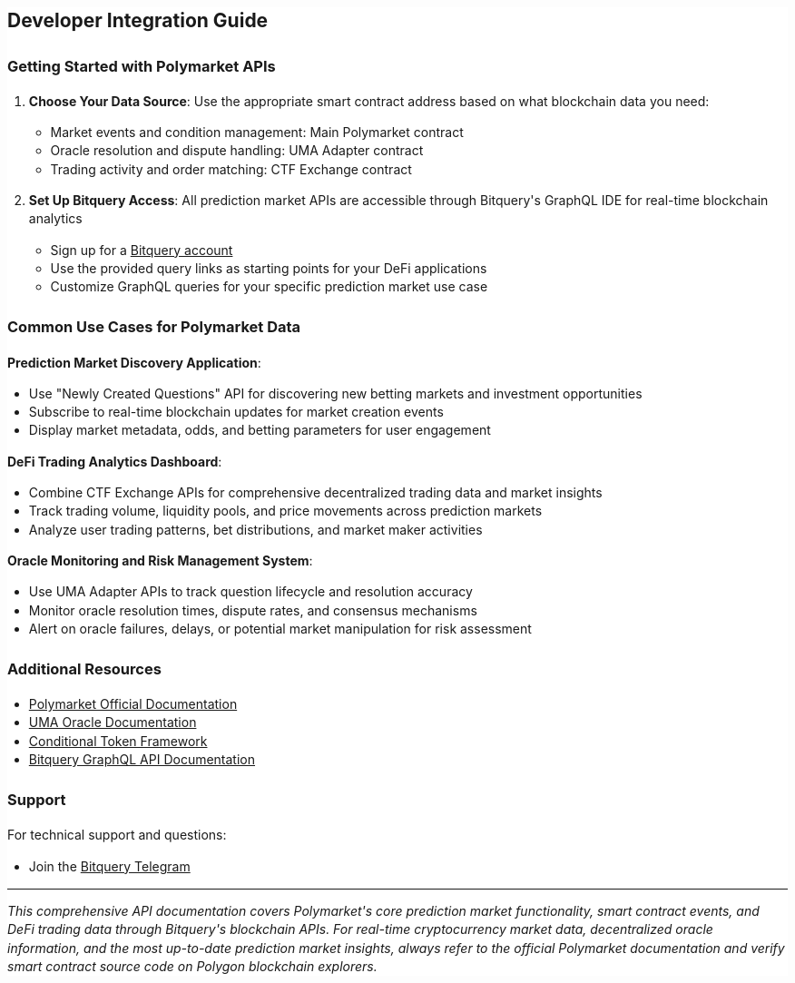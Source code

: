 
## Developer Integration Guide

### Getting Started with Polymarket APIs

1. **Choose Your Data Source**: Use the appropriate smart contract address based on what blockchain data you need:
   - Market events and condition management: Main Polymarket contract
   - Oracle resolution and dispute handling: UMA Adapter contract
   - Trading activity and order matching: CTF Exchange contract

2. **Set Up Bitquery Access**: All prediction market APIs are accessible through Bitquery's GraphQL IDE for real-time blockchain analytics
   - Sign up for a [Bitquery account](https://ide.bitquery.io/) 
   - Use the provided query links as starting points for your DeFi applications
   - Customize GraphQL queries for your specific prediction market use case


### Common Use Cases for Polymarket Data

**Prediction Market Discovery Application**:
- Use "Newly Created Questions" API for discovering new betting markets and investment opportunities
- Subscribe to real-time blockchain updates for market creation events
- Display market metadata, odds, and betting parameters for user engagement

**DeFi Trading Analytics Dashboard**:
- Combine CTF Exchange APIs for comprehensive decentralized trading data and market insights
- Track trading volume, liquidity pools, and price movements across prediction markets
- Analyze user trading patterns, bet distributions, and market maker activities

**Oracle Monitoring and Risk Management System**:
- Use UMA Adapter APIs to track question lifecycle and resolution accuracy
- Monitor oracle resolution times, dispute rates, and consensus mechanisms
- Alert on oracle failures, delays, or potential market manipulation for risk assessment

### Additional Resources

- [Polymarket Official Documentation](https://docs.polymarket.com/)
- [UMA Oracle Documentation](https://docs.umaproject.org/)
- [Conditional Token Framework](https://docs.gnosis.io/conditionaltokens/)
- [Bitquery GraphQL API Documentation](https://docs.bitquery.io/)

### Support

For technical support and questions:
- Join the [Bitquery Telegram](https://t.me/bloxy_info)

---

*This comprehensive API documentation covers Polymarket's core prediction market functionality, smart contract events, and DeFi trading data through Bitquery's blockchain APIs. For real-time cryptocurrency market data, decentralized oracle information, and the most up-to-date prediction market insights, always refer to the official Polymarket documentation and verify smart contract source code on Polygon blockchain explorers.*
